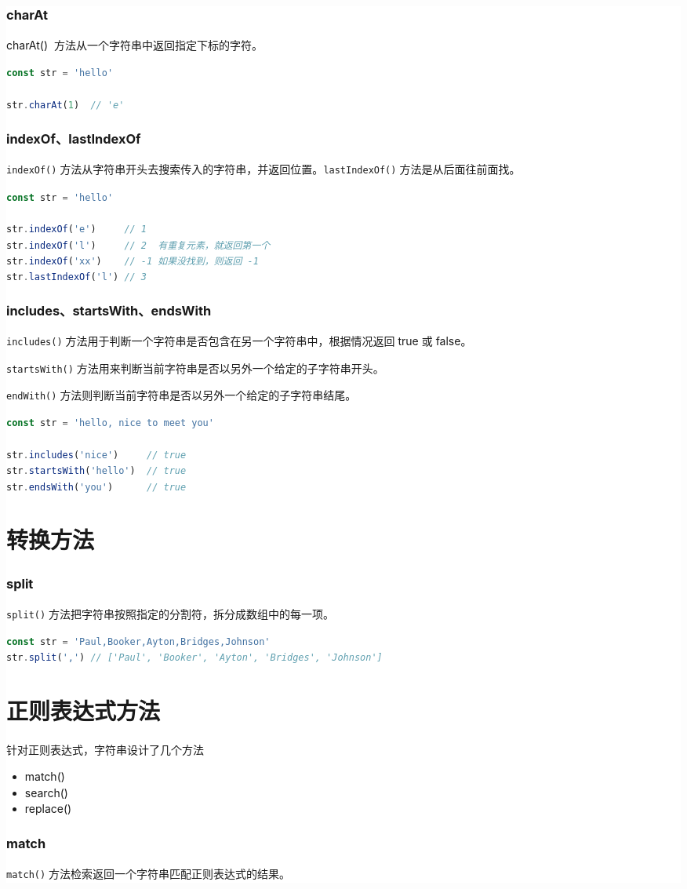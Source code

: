### charAt

charAt()  方法从一个字符串中返回指定下标的字符。

```js
const str = 'hello'

str.charAt(1)  // 'e'
```
### indexOf、lastIndexOf

`indexOf()` 方法从字符串开头去搜索传入的字符串，并返回位置。`lastIndexOf()` 方法是从后面往前面找。

```js
const str = 'hello'

str.indexOf('e')     // 1
str.indexOf('l')     // 2  有重复元素，就返回第一个
str.indexOf('xx')    // -1 如果没找到，则返回 -1
str.lastIndexOf('l') // 3
```

### includes、startsWith、endsWith

`includes()` 方法用于判断一个字符串是否包含在另一个字符串中，根据情况返回 true 或 false。

`startsWith()` 方法用来判断当前字符串是否以另外一个给定的子字符串开头。

`endWith()` 方法则判断当前字符串是否以另外一个给定的子字符串结尾。

```js
const str = 'hello, nice to meet you'

str.includes('nice')     // true
str.startsWith('hello')  // true
str.endsWith('you')      // true
```


# 转换方法
### split

`split()` 方法把字符串按照指定的分割符，拆分成数组中的每一项。

```js
const str = 'Paul,Booker,Ayton,Bridges,Johnson'
str.split(',') // ['Paul', 'Booker', 'Ayton', 'Bridges', 'Johnson']
```

# 正则表达式方法
针对正则表达式，字符串设计了几个方法
-   match()
-   search()
-   replace()
### match
`match()` 方法检索返回一个字符串匹配正则表达式的结果。
